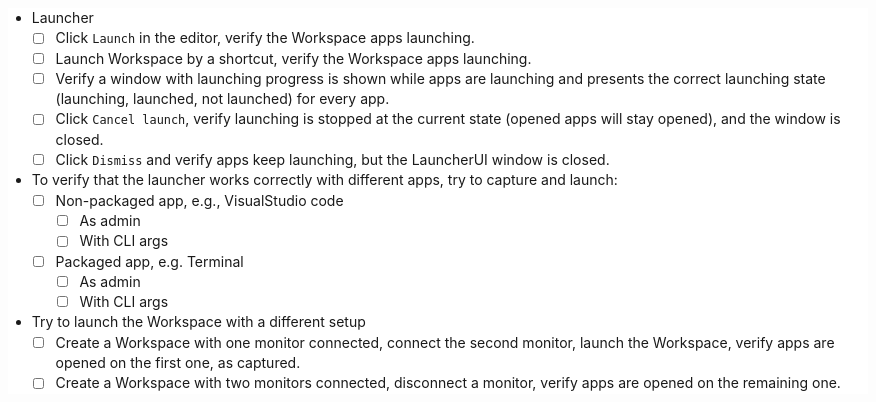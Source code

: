 * Launcher
   - [ ] Click `Launch` in the editor, verify the Workspace apps launching.
   - [ ] Launch Workspace by a shortcut, verify the Workspace apps launching.
   - [ ] Verify a window with launching progress is shown while apps are launching and presents the correct launching state (launching, launched, not launched) for every app.
   - [ ] Click `Cancel launch`, verify launching is stopped at the current state (opened apps will stay opened), and the window is closed.
   - [ ] Click `Dismiss` and verify apps keep launching, but the LauncherUI window is closed.
   
* To verify that the launcher works correctly with different apps, try to capture and launch:   
   - [ ] Non-packaged app, e.g., VisualStudio code
      - [ ] As admin
      - [ ] With CLI args 
    - [ ] Packaged app, e.g. Terminal
      - [ ] As admin
      - [ ] With CLI args

* Try to launch the Workspace with a different setup
   - [ ] Create a Workspace with one monitor connected, connect the second monitor, launch the Workspace, verify apps are opened on the first one, as captured.
   - [ ] Create a Workspace with two monitors connected, disconnect a monitor, verify apps are opened on the remaining one.
